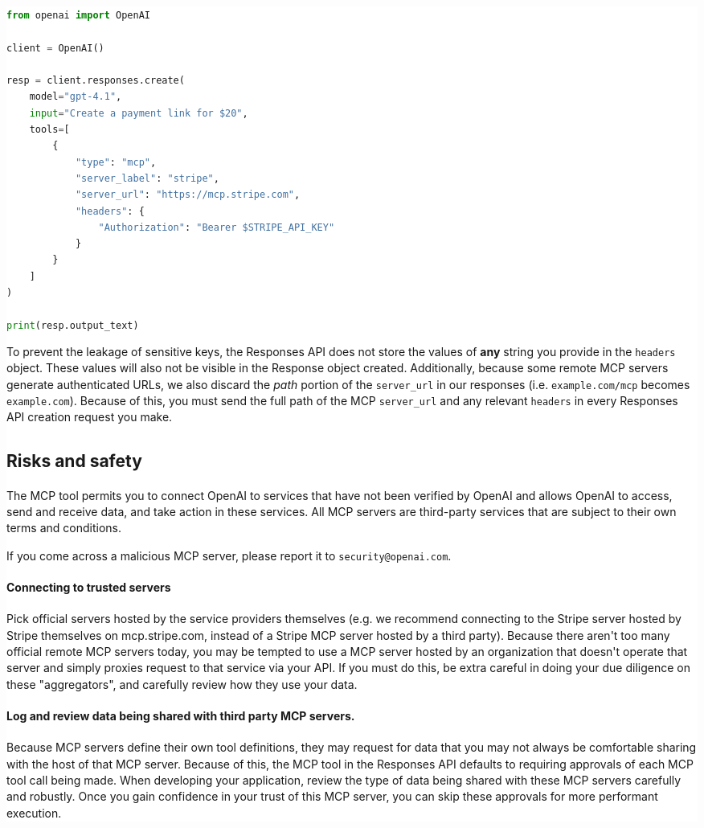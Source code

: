 ```python
from openai import OpenAI

client = OpenAI()

resp = client.responses.create(
    model="gpt-4.1",
    input="Create a payment link for $20",
    tools=[
        {
            "type": "mcp",
            "server_label": "stripe",
            "server_url": "https://mcp.stripe.com",
            "headers": {
                "Authorization": "Bearer $STRIPE_API_KEY"
            }
        }
    ]
)

print(resp.output_text)
```

To prevent the leakage of sensitive keys, the Responses API does not store the values of **any** string you provide in the `headers` object. These values will also not be visible in the Response object created. Additionally, because some remote MCP servers generate authenticated URLs, we also discard the _path_ portion of the `server_url` in our responses (i.e. `example.com/mcp` becomes `example.com`). Because of this, you must send the full path of the MCP `server_url` and any relevant `headers` in every Responses API creation request you make.

Risks and safety
----------------

The MCP tool permits you to connect OpenAI to services that have not been verified by OpenAI and allows OpenAI to access, send and receive data, and take action in these services. All MCP servers are third-party services that are subject to their own terms and conditions.

If you come across a malicious MCP server, please report it to `security@openai.com`.

#### Connecting to trusted servers

Pick official servers hosted by the service providers themselves (e.g. we recommend connecting to the Stripe server hosted by Stripe themselves on mcp.stripe.com, instead of a Stripe MCP server hosted by a third party). Because there aren't too many official remote MCP servers today, you may be tempted to use a MCP server hosted by an organization that doesn't operate that server and simply proxies request to that service via your API. If you must do this, be extra careful in doing your due diligence on these "aggregators", and carefully review how they use your data.

#### Log and review data being shared with third party MCP servers.

Because MCP servers define their own tool definitions, they may request for data that you may not always be comfortable sharing with the host of that MCP server. Because of this, the MCP tool in the Responses API defaults to requiring approvals of each MCP tool call being made. When developing your application, review the type of data being shared with these MCP servers carefully and robustly. Once you gain confidence in your trust of this MCP server, you can skip these approvals for more performant execution.
